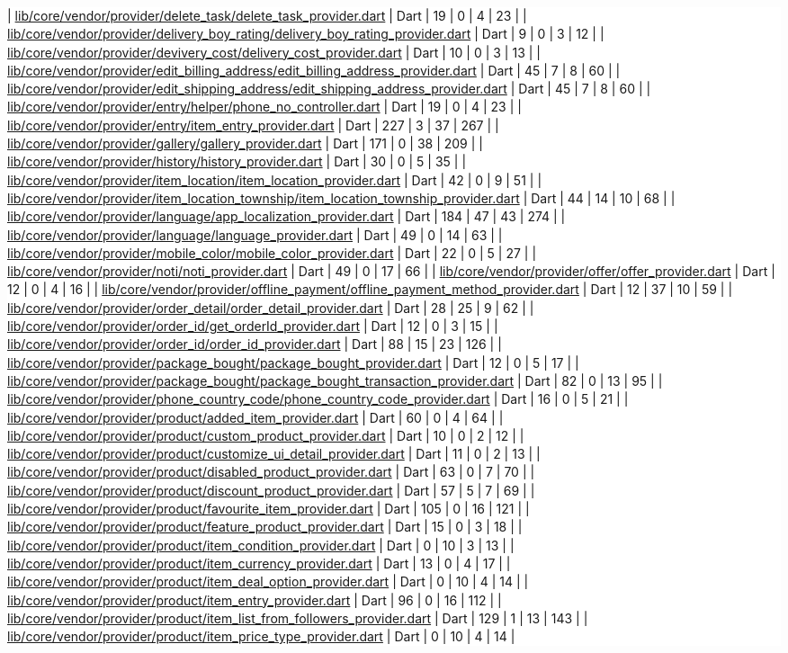 | [lib/core/vendor/provider/delete_task/delete_task_provider.dart](/lib/core/vendor/provider/delete_task/delete_task_provider.dart) | Dart | 19 | 0 | 4 | 23 |
| [lib/core/vendor/provider/delivery_boy_rating/delivery_boy_rating_provider.dart](/lib/core/vendor/provider/delivery_boy_rating/delivery_boy_rating_provider.dart) | Dart | 9 | 0 | 3 | 12 |
| [lib/core/vendor/provider/devivery_cost/delivery_cost_provider.dart](/lib/core/vendor/provider/devivery_cost/delivery_cost_provider.dart) | Dart | 10 | 0 | 3 | 13 |
| [lib/core/vendor/provider/edit_billing_address/edit_billing_address_provider.dart](/lib/core/vendor/provider/edit_billing_address/edit_billing_address_provider.dart) | Dart | 45 | 7 | 8 | 60 |
| [lib/core/vendor/provider/edit_shipping_address/edit_shipping_address_provider.dart](/lib/core/vendor/provider/edit_shipping_address/edit_shipping_address_provider.dart) | Dart | 45 | 7 | 8 | 60 |
| [lib/core/vendor/provider/entry/helper/phone_no_controller.dart](/lib/core/vendor/provider/entry/helper/phone_no_controller.dart) | Dart | 19 | 0 | 4 | 23 |
| [lib/core/vendor/provider/entry/item_entry_provider.dart](/lib/core/vendor/provider/entry/item_entry_provider.dart) | Dart | 227 | 3 | 37 | 267 |
| [lib/core/vendor/provider/gallery/gallery_provider.dart](/lib/core/vendor/provider/gallery/gallery_provider.dart) | Dart | 171 | 0 | 38 | 209 |
| [lib/core/vendor/provider/history/history_provider.dart](/lib/core/vendor/provider/history/history_provider.dart) | Dart | 30 | 0 | 5 | 35 |
| [lib/core/vendor/provider/item_location/item_location_provider.dart](/lib/core/vendor/provider/item_location/item_location_provider.dart) | Dart | 42 | 0 | 9 | 51 |
| [lib/core/vendor/provider/item_location_township/item_location_township_provider.dart](/lib/core/vendor/provider/item_location_township/item_location_township_provider.dart) | Dart | 44 | 14 | 10 | 68 |
| [lib/core/vendor/provider/language/app_localization_provider.dart](/lib/core/vendor/provider/language/app_localization_provider.dart) | Dart | 184 | 47 | 43 | 274 |
| [lib/core/vendor/provider/language/language_provider.dart](/lib/core/vendor/provider/language/language_provider.dart) | Dart | 49 | 0 | 14 | 63 |
| [lib/core/vendor/provider/mobile_color/mobile_color_provider.dart](/lib/core/vendor/provider/mobile_color/mobile_color_provider.dart) | Dart | 22 | 0 | 5 | 27 |
| [lib/core/vendor/provider/noti/noti_provider.dart](/lib/core/vendor/provider/noti/noti_provider.dart) | Dart | 49 | 0 | 17 | 66 |
| [lib/core/vendor/provider/offer/offer_provider.dart](/lib/core/vendor/provider/offer/offer_provider.dart) | Dart | 12 | 0 | 4 | 16 |
| [lib/core/vendor/provider/offline_payment/offline_payment_method_provider.dart](/lib/core/vendor/provider/offline_payment/offline_payment_method_provider.dart) | Dart | 12 | 37 | 10 | 59 |
| [lib/core/vendor/provider/order_detail/order_detail_provider.dart](/lib/core/vendor/provider/order_detail/order_detail_provider.dart) | Dart | 28 | 25 | 9 | 62 |
| [lib/core/vendor/provider/order_id/get_orderId_provider.dart](/lib/core/vendor/provider/order_id/get_orderId_provider.dart) | Dart | 12 | 0 | 3 | 15 |
| [lib/core/vendor/provider/order_id/order_id_provider.dart](/lib/core/vendor/provider/order_id/order_id_provider.dart) | Dart | 88 | 15 | 23 | 126 |
| [lib/core/vendor/provider/package_bought/package_bought_provider.dart](/lib/core/vendor/provider/package_bought/package_bought_provider.dart) | Dart | 12 | 0 | 5 | 17 |
| [lib/core/vendor/provider/package_bought/package_bought_transaction_provider.dart](/lib/core/vendor/provider/package_bought/package_bought_transaction_provider.dart) | Dart | 82 | 0 | 13 | 95 |
| [lib/core/vendor/provider/phone_country_code/phone_country_code_provider.dart](/lib/core/vendor/provider/phone_country_code/phone_country_code_provider.dart) | Dart | 16 | 0 | 5 | 21 |
| [lib/core/vendor/provider/product/added_item_provider.dart](/lib/core/vendor/provider/product/added_item_provider.dart) | Dart | 60 | 0 | 4 | 64 |
| [lib/core/vendor/provider/product/custom_product_provider.dart](/lib/core/vendor/provider/product/custom_product_provider.dart) | Dart | 10 | 0 | 2 | 12 |
| [lib/core/vendor/provider/product/customize_ui_detail_provider.dart](/lib/core/vendor/provider/product/customize_ui_detail_provider.dart) | Dart | 11 | 0 | 2 | 13 |
| [lib/core/vendor/provider/product/disabled_product_provider.dart](/lib/core/vendor/provider/product/disabled_product_provider.dart) | Dart | 63 | 0 | 7 | 70 |
| [lib/core/vendor/provider/product/discount_product_provider.dart](/lib/core/vendor/provider/product/discount_product_provider.dart) | Dart | 57 | 5 | 7 | 69 |
| [lib/core/vendor/provider/product/favourite_item_provider.dart](/lib/core/vendor/provider/product/favourite_item_provider.dart) | Dart | 105 | 0 | 16 | 121 |
| [lib/core/vendor/provider/product/feature_product_provider.dart](/lib/core/vendor/provider/product/feature_product_provider.dart) | Dart | 15 | 0 | 3 | 18 |
| [lib/core/vendor/provider/product/item_condition_provider.dart](/lib/core/vendor/provider/product/item_condition_provider.dart) | Dart | 0 | 10 | 3 | 13 |
| [lib/core/vendor/provider/product/item_currency_provider.dart](/lib/core/vendor/provider/product/item_currency_provider.dart) | Dart | 13 | 0 | 4 | 17 |
| [lib/core/vendor/provider/product/item_deal_option_provider.dart](/lib/core/vendor/provider/product/item_deal_option_provider.dart) | Dart | 0 | 10 | 4 | 14 |
| [lib/core/vendor/provider/product/item_entry_provider.dart](/lib/core/vendor/provider/product/item_entry_provider.dart) | Dart | 96 | 0 | 16 | 112 |
| [lib/core/vendor/provider/product/item_list_from_followers_provider.dart](/lib/core/vendor/provider/product/item_list_from_followers_provider.dart) | Dart | 129 | 1 | 13 | 143 |
| [lib/core/vendor/provider/product/item_price_type_provider.dart](/lib/core/vendor/provider/product/item_price_type_provider.dart) | Dart | 0 | 10 | 4 | 14 |